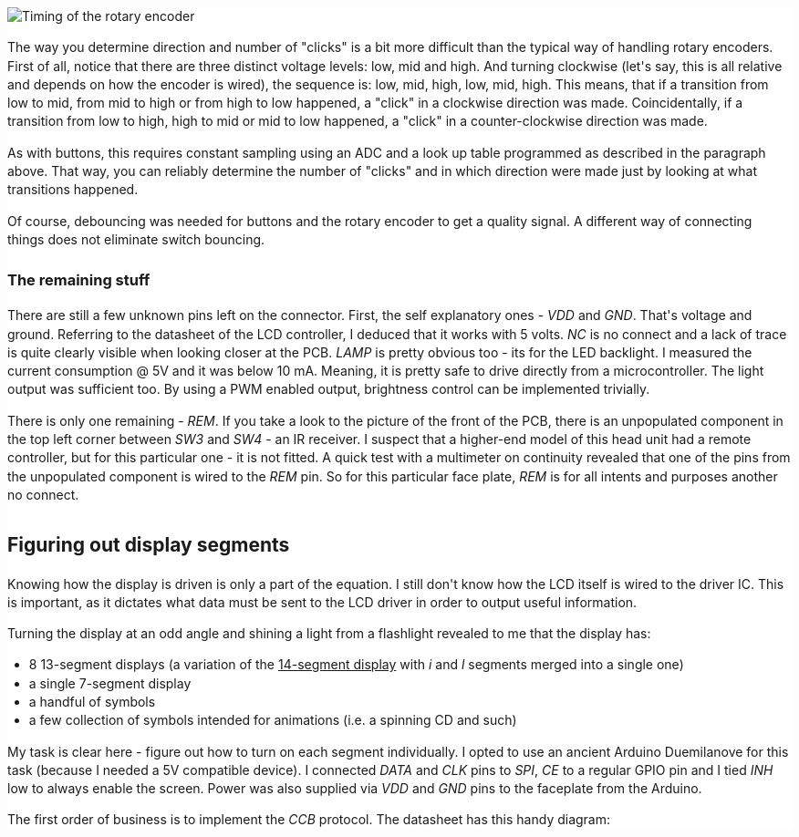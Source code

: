 ![Timing of the rotary encoder](/radio_faceplate/rotary_timing.png)

The way you determine direction and number of "clicks" is a bit more difficult than the typical way of handling rotary encoders. First of all, notice that there are three distinct voltage levels: low, mid and high. And turning clockwise (let's say, this is all relative and depends on how the encoder is wired), the sequence is: low, mid, high, low, mid, high. This means, that if a transition from low to mid, from mid to high or from high to low happened, a "click" in a clockwise direction was made. Coincidentally, if a transition from low to high, high to mid or mid to low happened, a "click" in a counter-clockwise direction was made.

As with buttons, this requires constant sampling using an ADC and a look up table programmed as described in the paragraph above. That way, you can reliably determine the number of "clicks" and in which direction were made just by looking at what transitions happened.

Of course, debouncing was needed for buttons and the rotary encoder to get a quality signal. A different way of connecting things does not eliminate switch bouncing.

### The remaining stuff

There are still a few unknown pins left on the connector. First, the self explanatory ones - _VDD_ and _GND_. That's voltage and ground. Referring to the datasheet of the LCD controller, I deduced that it works with 5 volts. _NC_ is no connect and a lack of trace is quite clearly visible when looking closer at the PCB. _LAMP_ is pretty obvious too - its for the LED backlight. I measured the current consumption @ 5V and it was below 10 mA. Meaning, it is pretty safe to drive directly from a microcontroller. The light output was sufficient too. By using a PWM enabled output, brightness control can be implemented trivially.

There is only one remaining - _REM_. If you take a look to the picture of the front of the PCB, there is an unpopulated component in the top left corner between _SW3_ and _SW4_ - an IR receiver. I suspect that a higher-end model of this head unit had a remote controller, but for this particular one - it is not fitted. A quick test with a multimeter on continuity revealed that one of the pins from the unpopulated component is wired to the _REM_ pin. So for this particular face plate, _REM_ is for all intents and purposes another no connect.

## Figuring out display segments

Knowing how the display is driven is only a part of the equation. I still don't know how the LCD itself is wired to the driver IC. This is important, as it dictates what data must be sent to the LCD driver in order to output useful information.

Turning the display at an odd angle and shining a light from a flashlight revealed to me that the display has:
* 8 13-segment displays (a variation of the [14-segment display](https://en.wikipedia.org/wiki/Fourteen-segment_display) with _i_ and _l_ segments merged into a single one)
* a single 7-segment display
* a handful of symbols
* a few collection of symbols intended for animations (i.e. a spinning CD and such)

My task is clear here - figure out how to turn on each segment individually. I opted to use an ancient Arduino Duemilanove for this task (because I needed a 5V compatible device). I connected _DATA_ and _CLK_ pins to _SPI_, _CE_ to a regular GPIO pin and I tied _INH_ low to always enable the screen. Power was also supplied via _VDD_ and _GND_ pins to the faceplate from the Arduino.

The first order of business is to implement the _CCB_ protocol. The datasheet has this handy diagram:
